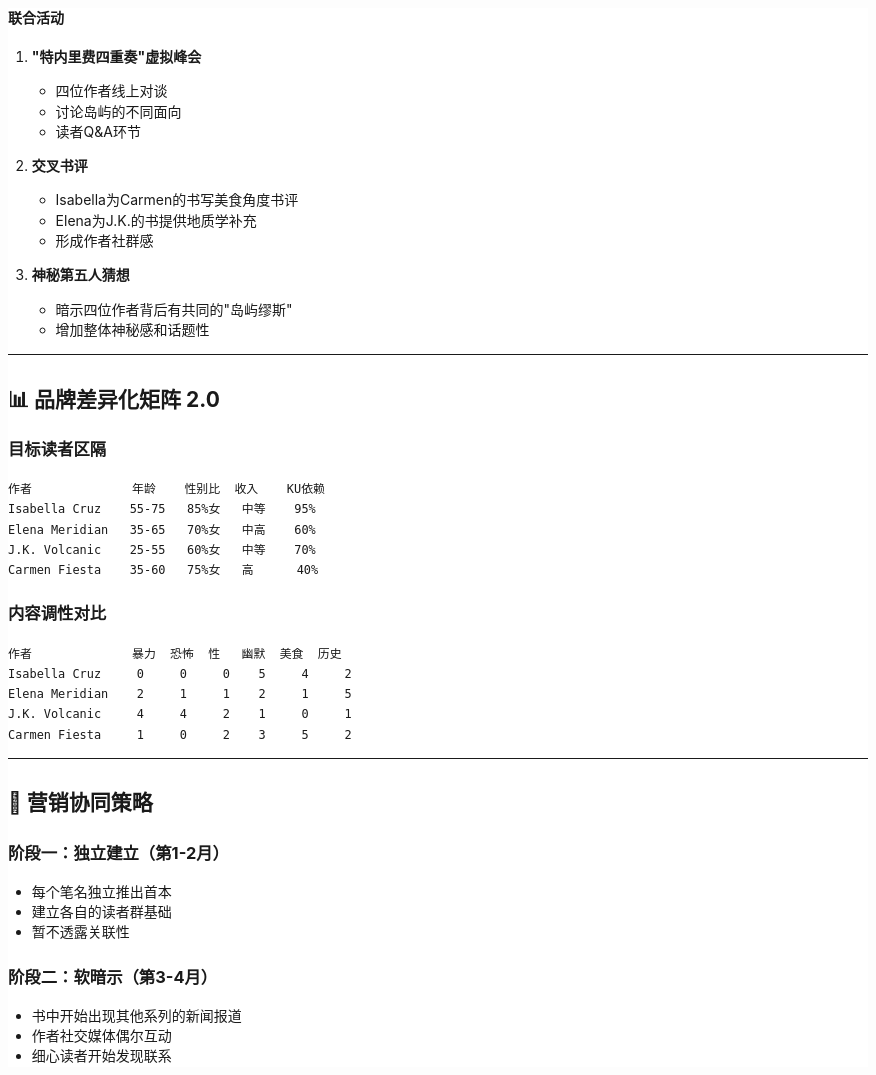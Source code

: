 #### **联合活动**
1. **"特内里费四重奏"虚拟峰会**
   - 四位作者线上对谈
   - 讨论岛屿的不同面向
   - 读者Q&A环节

2. **交叉书评**
   - Isabella为Carmen的书写美食角度书评
   - Elena为J.K.的书提供地质学补充
   - 形成作者社群感

3. **神秘第五人猜想**
   - 暗示四位作者背后有共同的"岛屿缪斯"
   - 增加整体神秘感和话题性

---

## 📊 品牌差异化矩阵 2.0

### **目标读者区隔**
```
作者              年龄    性别比  收入    KU依赖
Isabella Cruz    55-75   85%女   中等    95%
Elena Meridian   35-65   70%女   中高    60%
J.K. Volcanic    25-55   60%女   中等    70%
Carmen Fiesta    35-60   75%女   高      40%
```

### **内容调性对比**
```
作者              暴力  恐怖  性   幽默  美食  历史
Isabella Cruz     0     0     0    5     4     2
Elena Meridian    2     1     1    2     1     5
J.K. Volcanic     4     4     2    1     0     1
Carmen Fiesta     1     0     2    3     5     2
```

---

## 🚀 营销协同策略

### **阶段一：独立建立（第1-2月）**
- 每个笔名独立推出首本
- 建立各自的读者群基础
- 暂不透露关联性

### **阶段二：软暗示（第3-4月）**
- 书中开始出现其他系列的新闻报道
- 作者社交媒体偶尔互动
- 细心读者开始发现联系
